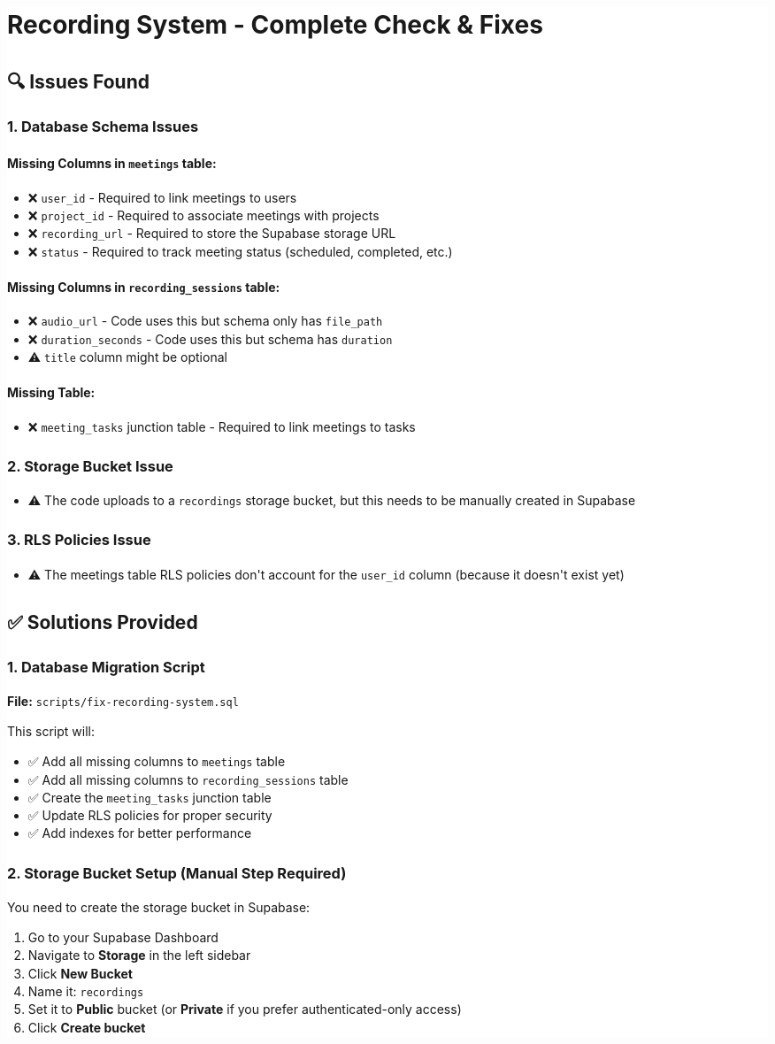 # Recording System - Complete Check & Fixes

## 🔍 Issues Found

### 1. **Database Schema Issues**

#### Missing Columns in `meetings` table:
- ❌ `user_id` - Required to link meetings to users
- ❌ `project_id` - Required to associate meetings with projects  
- ❌ `recording_url` - Required to store the Supabase storage URL
- ❌ `status` - Required to track meeting status (scheduled, completed, etc.)

#### Missing Columns in `recording_sessions` table:
- ❌ `audio_url` - Code uses this but schema only has `file_path`
- ❌ `duration_seconds` - Code uses this but schema has `duration`
- ⚠️ `title` column might be optional

#### Missing Table:
- ❌ `meeting_tasks` junction table - Required to link meetings to tasks

### 2. **Storage Bucket Issue**
- ⚠️ The code uploads to a `recordings` storage bucket, but this needs to be manually created in Supabase

### 3. **RLS Policies Issue**
- ⚠️ The meetings table RLS policies don't account for the `user_id` column (because it doesn't exist yet)

## ✅ Solutions Provided

### 1. Database Migration Script
**File:** `scripts/fix-recording-system.sql`

This script will:
- ✅ Add all missing columns to `meetings` table
- ✅ Add all missing columns to `recording_sessions` table
- ✅ Create the `meeting_tasks` junction table
- ✅ Update RLS policies for proper security
- ✅ Add indexes for better performance

### 2. Storage Bucket Setup (Manual Step Required)

You need to create the storage bucket in Supabase:

1. Go to your Supabase Dashboard
2. Navigate to **Storage** in the left sidebar
3. Click **New Bucket**
4. Name it: `recordings`
5. Set it to **Public** bucket (or **Private** if you prefer authenticated-only access)
6. Click **Create bucket**
